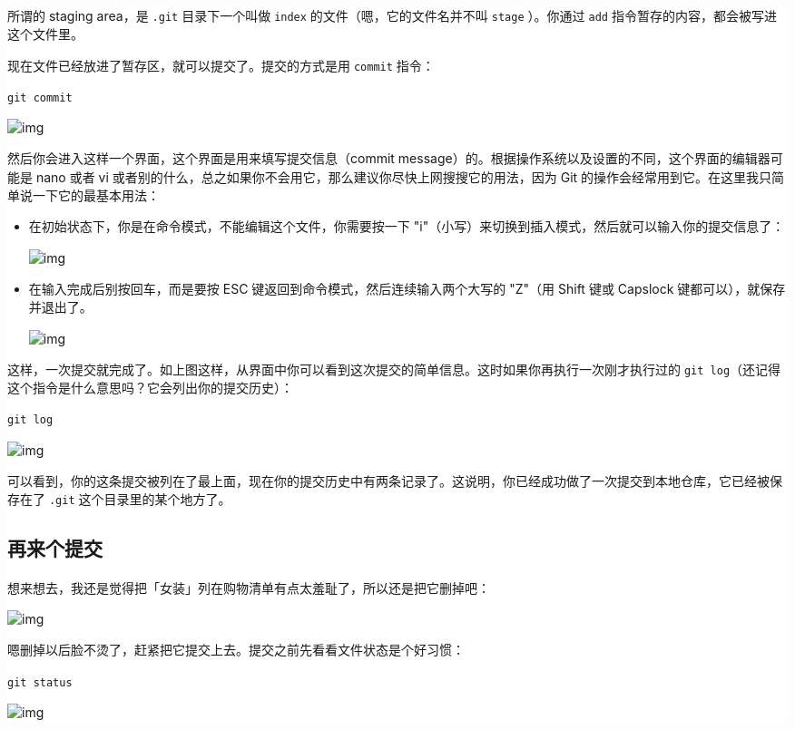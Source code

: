 所谓的 staging area，是 `.git` 目录下一个叫做 `index` 的文件（嗯，它的文件名并不叫 `stage` ）。你通过 `add` 指令暂存的内容，都会被写进这个文件里。

现在文件已经放进了暂存区，就可以提交了。提交的方式是用 `commit` 指令：

```
git commit
```



![img](https://user-gold-cdn.xitu.io/2017/11/22/15fe1eed3ddc3f9d?imageView2/0/w/1280/h/960/format/webp/ignore-error/1)



然后你会进入这样一个界面，这个界面是用来填写提交信息（commit message）的。根据操作系统以及设置的不同，这个界面的编辑器可能是 nano 或者 vi 或者别的什么，总之如果你不会用它，那么建议你尽快上网搜搜它的用法，因为 Git 的操作会经常用到它。在这里我只简单说一下它的最基本用法：

- 在初始状态下，你是在命令模式，不能编辑这个文件，你需要按一下 "i"（小写）来切换到插入模式，然后就可以输入你的提交信息了：

  

  ![img](https://user-gold-cdn.xitu.io/2017/11/22/15fe1eed429cc14f?imageView2/0/w/1280/h/960/format/webp/ignore-error/1)

  

- 在输入完成后别按回车，而是要按 ESC 键返回到命令模式，然后连续输入两个大写的 "Z"（用 Shift 键或 Capslock 键都可以），就保存并退出了。

  

  ![img](https://user-gold-cdn.xitu.io/2017/11/22/15fe1eed4633cb32?imageView2/0/w/1280/h/960/format/webp/ignore-error/1)

  

这样，一次提交就完成了。如上图这样，从界面中你可以看到这次提交的简单信息。这时如果你再执行一次刚才执行过的 `git log`（还记得这个指令是什么意思吗？它会列出你的提交历史）：

```
git log
```



![img](https://user-gold-cdn.xitu.io/2017/11/22/15fe1eed48338e87?imageView2/0/w/1280/h/960/format/webp/ignore-error/1)



可以看到，你的这条提交被列在了最上面，现在你的提交历史中有两条记录了。这说明，你已经成功做了一次提交到本地仓库，它已经被保存在了 `.git` 这个目录里的某个地方了。

## 再来个提交

想来想去，我还是觉得把「女装」列在购物清单有点太羞耻了，所以还是把它删掉吧：



![img](https://user-gold-cdn.xitu.io/2017/11/22/15fe1eed765d27b4?imageView2/0/w/1280/h/960/format/webp/ignore-error/1)



嗯删掉以后脸不烫了，赶紧把它提交上去。提交之前先看看文件状态是个好习惯：

```
git status
```



![img](https://user-gold-cdn.xitu.io/2017/11/22/15fe1eed76a5786c?imageView2/0/w/1280/h/960/format/webp/ignore-error/1)
